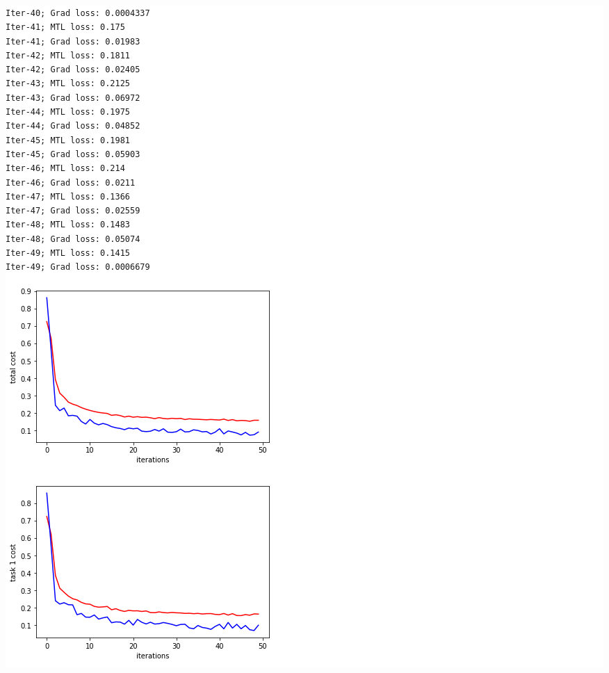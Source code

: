     Iter-40; Grad loss: 0.0004337
    Iter-41; MTL loss: 0.175
    Iter-41; Grad loss: 0.01983
    Iter-42; MTL loss: 0.1811
    Iter-42; Grad loss: 0.02405
    Iter-43; MTL loss: 0.2125
    Iter-43; Grad loss: 0.06972
    Iter-44; MTL loss: 0.1975
    Iter-44; Grad loss: 0.04852
    Iter-45; MTL loss: 0.1981
    Iter-45; Grad loss: 0.05903
    Iter-46; MTL loss: 0.214
    Iter-46; Grad loss: 0.0211
    Iter-47; MTL loss: 0.1366
    Iter-47; Grad loss: 0.02559
    Iter-48; MTL loss: 0.1483
    Iter-48; Grad loss: 0.05074
    Iter-49; MTL loss: 0.1415
    Iter-49; Grad loss: 0.0006679



    
![png](GradNormv10_files/GradNormv10_2_1.png)
    



    
![png](GradNormv10_files/GradNormv10_2_2.png)
    